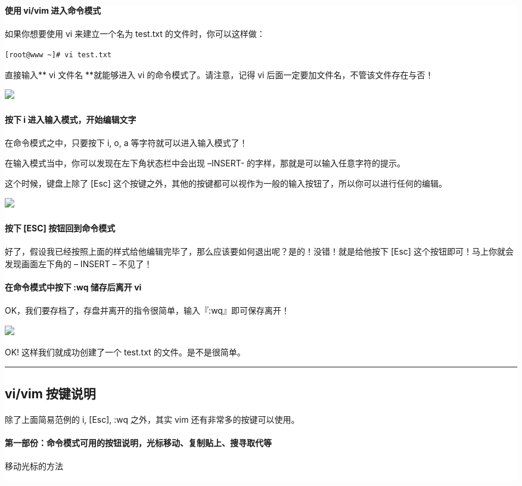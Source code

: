 


#### 使用 vi/vim 进入命令模式


如果你想要使用 vi 来建立一个名为 test.txt 的文件时，你可以这样做：


    [root@www ~]# vi test.txt



直接输入** vi 文件名 **就能够进入 vi 的命令模式了。请注意，记得 vi 后面一定要加文件名，不管该文件存在与否！

![](https://img.w3cschool.cn/attachments/uploads/2014/07/vi1.jpg)


#### 按下 i 进入输入模式，开始编辑文字


在命令模式之中，只要按下 i, o, a 等字符就可以进入输入模式了！

在输入模式当中，你可以发现在左下角状态栏中会出现 –INSERT- 的字样，那就是可以输入任意字符的提示。

这个时候，键盘上除了 [Esc] 这个按键之外，其他的按键都可以视作为一般的输入按钮了，所以你可以进行任何的编辑。

![](https://img.w3cschool.cn/attachments/uploads/2014/07/vi2.jpg)


#### 按下 [ESC] 按钮回到命令模式


好了，假设我已经按照上面的样式给他编辑完毕了，那么应该要如何退出呢？是的！没错！就是给他按下 [Esc] 这个按钮即可！马上你就会发现画面左下角的 – INSERT – 不见了！


#### 在命令模式中按下 :wq 储存后离开 vi


OK，我们要存档了，存盘并离开的指令很简单，输入『:wq』即可保存离开！

![](https://img.w3cschool.cn/attachments/image/20161011/1476170083232886.jpg)

OK! 这样我们就成功创建了一个 test.txt 的文件。是不是很简单。



* * *





## vi/vim 按键说明


除了上面简易范例的 i, [Esc], :wq 之外，其实 vim 还有非常多的按键可以使用。


#### 第一部份：命令模式可用的按钮说明，光标移动、复制贴上、搜寻取代等


<table class="reference" >
<tbody >
<tr >
移动光标的方法
</tr>
<tr >

